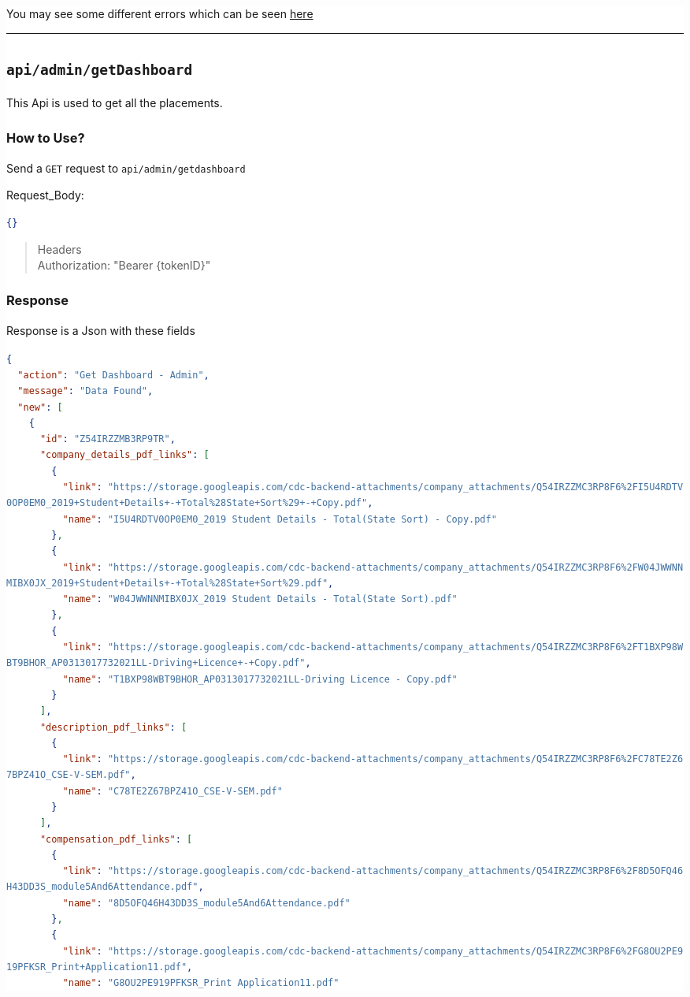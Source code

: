 You may see some different errors which can be seen [here](#common-errors)

---

## `api/admin/getDashboard`

This Api is used to get all the placements.

### How to Use?

Send a `GET` request to `api/admin/getdashboard`<br>

Request_Body:

```json
{}
```

> Headers <br>
> Authorization: "Bearer {tokenID}"

### Response

Response is a Json with these fields

```json
{
  "action": "Get Dashboard - Admin",
  "message": "Data Found",
  "new": [
    {
      "id": "Z54IRZZMB3RP9TR",
      "company_details_pdf_links": [
        {
          "link": "https://storage.googleapis.com/cdc-backend-attachments/company_attachments/Q54IRZZMC3RP8F6%2FI5U4RDTV0OP0EM0_2019+Student+Details+-+Total%28State+Sort%29+-+Copy.pdf",
          "name": "I5U4RDTV0OP0EM0_2019 Student Details - Total(State Sort) - Copy.pdf"
        },
        {
          "link": "https://storage.googleapis.com/cdc-backend-attachments/company_attachments/Q54IRZZMC3RP8F6%2FW04JWWNNMIBX0JX_2019+Student+Details+-+Total%28State+Sort%29.pdf",
          "name": "W04JWWNNMIBX0JX_2019 Student Details - Total(State Sort).pdf"
        },
        {
          "link": "https://storage.googleapis.com/cdc-backend-attachments/company_attachments/Q54IRZZMC3RP8F6%2FT1BXP98WBT9BHOR_AP0313017732021LL-Driving+Licence+-+Copy.pdf",
          "name": "T1BXP98WBT9BHOR_AP0313017732021LL-Driving Licence - Copy.pdf"
        }
      ],
      "description_pdf_links": [
        {
          "link": "https://storage.googleapis.com/cdc-backend-attachments/company_attachments/Q54IRZZMC3RP8F6%2FC78TE2Z67BPZ41O_CSE-V-SEM.pdf",
          "name": "C78TE2Z67BPZ41O_CSE-V-SEM.pdf"
        }
      ],
      "compensation_pdf_links": [
        {
          "link": "https://storage.googleapis.com/cdc-backend-attachments/company_attachments/Q54IRZZMC3RP8F6%2F8D5OFQ46H43DD3S_module5And6Attendance.pdf",
          "name": "8D5OFQ46H43DD3S_module5And6Attendance.pdf"
        },
        {
          "link": "https://storage.googleapis.com/cdc-backend-attachments/company_attachments/Q54IRZZMC3RP8F6%2FG8OU2PE919PFKSR_Print+Application11.pdf",
          "name": "G8OU2PE919PFKSR_Print Application11.pdf"
```